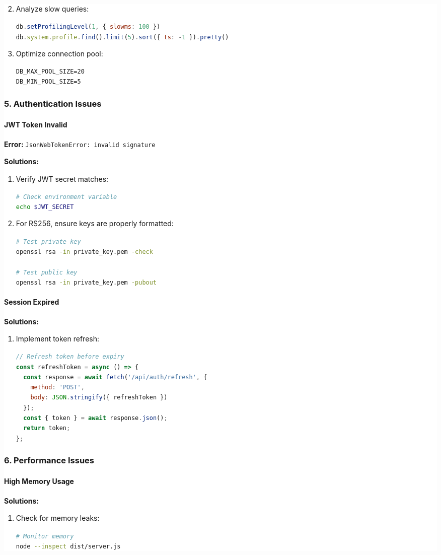 2. Analyze slow queries:
   ```javascript
   db.setProfilingLevel(1, { slowms: 100 })
   db.system.profile.find().limit(5).sort({ ts: -1 }).pretty()
   ```

3. Optimize connection pool:
   ```env
   DB_MAX_POOL_SIZE=20
   DB_MIN_POOL_SIZE=5
   ```

### 5. Authentication Issues

#### JWT Token Invalid

**Error:** `JsonWebTokenError: invalid signature`

**Solutions:**
1. Verify JWT secret matches:
   ```bash
   # Check environment variable
   echo $JWT_SECRET
   ```

2. For RS256, ensure keys are properly formatted:
   ```bash
   # Test private key
   openssl rsa -in private_key.pem -check
   
   # Test public key
   openssl rsa -in private_key.pem -pubout
   ```

#### Session Expired

**Solutions:**
1. Implement token refresh:
   ```javascript
   // Refresh token before expiry
   const refreshToken = async () => {
     const response = await fetch('/api/auth/refresh', {
       method: 'POST',
       body: JSON.stringify({ refreshToken })
     });
     const { token } = await response.json();
     return token;
   };
   ```

### 6. Performance Issues

#### High Memory Usage

**Solutions:**
1. Check for memory leaks:
   ```bash
   # Monitor memory
   node --inspect dist/server.js
   ```
